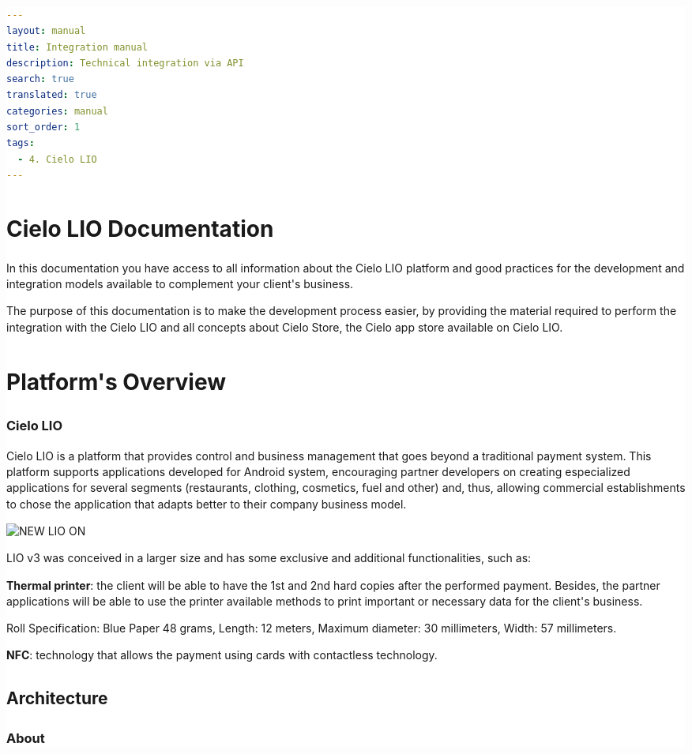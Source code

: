 ```yaml
---
layout: manual
title: Integration manual
description: Technical integration via API
search: true
translated: true
categories: manual
sort_order: 1
tags:
  - 4. Cielo LIO
---
```


# Cielo LIO Documentation

In this documentation you have access to all information about the Cielo LIO platform and good practices for the development and integration models available to complement your client's business.

The purpose of this documentation is to make the development process easier, by providing the material required to perform the integration with the Cielo LIO and all concepts about Cielo Store, the Cielo app store available on Cielo LIO.

# Platform's Overview

### Cielo LIO

Cielo LIO is a platform that provides control and business management that goes beyond a traditional payment system. This platform supports applications developed for Android system, encouraging partner developers on creating especialized applications for several segments (restaurants, clothing, cosmetics, fuel and other) and, thus, allowing commercial establishments to chose the application that adapts better to their company business model.

![NEW LIO ON](https://desenvolvedores.cielo.com.br/api-portal/sites/default/files/LIO_V2_en.png)

LIO v3 was conceived in a larger size and has some exclusive and additional functionalities, such as:

**Thermal printer**: the client will be able to have the 1st and 2nd hard copies after the performed payment. Besides, the partner applications will be able to use the printer available methods to print important or necessary data for the client's business.

Roll Specification:
Blue Paper 48 grams, Length: 12 meters, Maximum diameter: 30 millimeters, Width: 57 millimeters.

**NFC**: technology that allows the payment using cards with contactless technology.

## Architecture

### About
